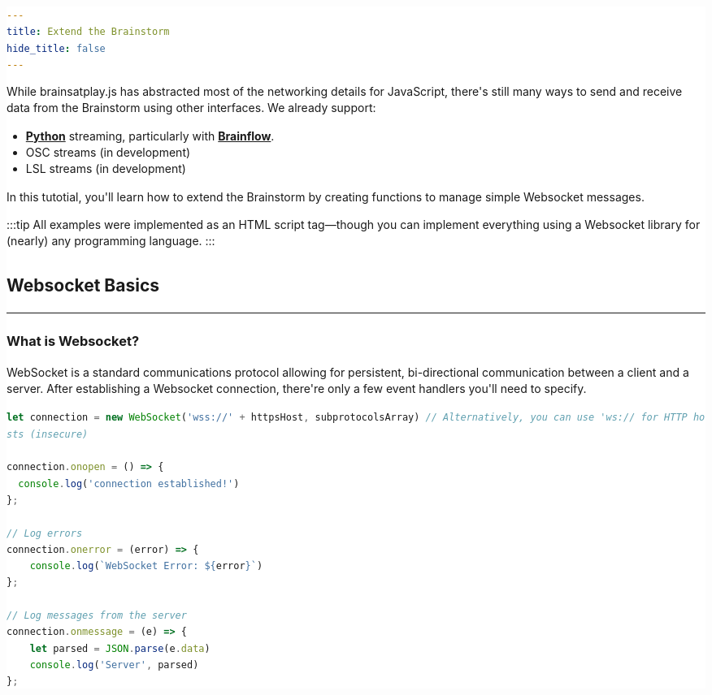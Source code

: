 ```yaml
---
title: Extend the Brainstorm
hide_title: false
---
```






While brainsatplay.js has abstracted most of the networking details for JavaScript, there's still many ways to send and receive data from the Brainstorm using other interfaces. We already support:
- [**Python**](https://pypi.org/project/brainsatplay/0.1.0/) streaming, particularly with [**Brainflow**](https://brainflow.org/).
- OSC streams (in development)
- LSL streams (in development)

In this tutotial, you'll learn how to extend the Brainstorm by creating functions to manage simple Websocket messages.

:::tip
All examples were implemented as an HTML script tag—though you can implement everything using a Websocket library for (nearly) any programming language.
:::

## Websocket Basics
---

### What is Websocket?
WebSocket is a standard communications protocol allowing for persistent, bi-directional communication between a client and a server. After establishing a Websocket connection, there're only a few event handlers you'll need to specify. 

``` javascript
let connection = new WebSocket('wss://' + httpsHost, subprotocolsArray) // Alternatively, you can use 'ws:// for HTTP hosts (insecure)

connection.onopen = () => {
  console.log('connection established!')
};

// Log errors
connection.onerror = (error) => {
    console.log(`WebSocket Error: ${error}`)
};

// Log messages from the server
connection.onmessage = (e) => {
    let parsed = JSON.parse(e.data)
    console.log('Server', parsed)
};
```
